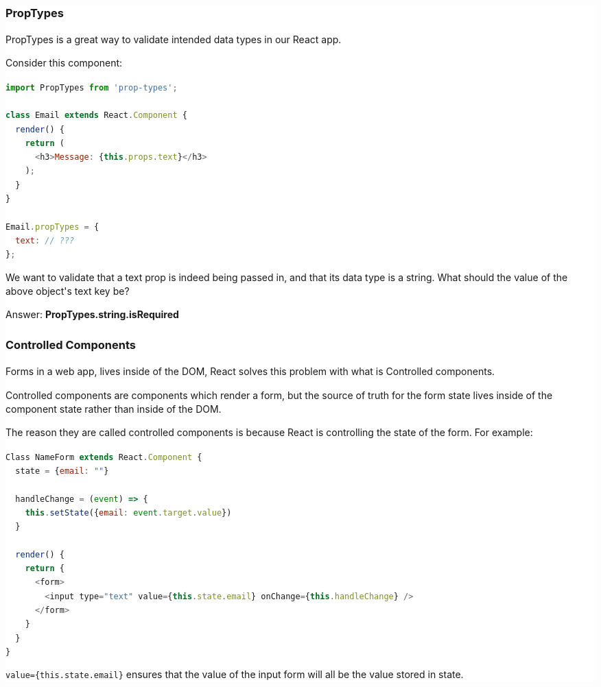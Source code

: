 
### PropTypes
PropTypes is a great way to validate intended data types in our React app.

Consider this component:
```js
import PropTypes from 'prop-types';

class Email extends React.Component {
  render() {
    return (
      <h3>Message: {this.props.text}</h3>
    );
  }
}

Email.propTypes = {
  text: // ???
};
```

We want to validate that a text prop is indeed being passed in, and that its data type is a string. What should the value of the above object's text key be?

Answer: 
**PropTypes.string.isRequired**



### Controlled Components
Forms in a web app, lives inside of the DOM, React solves this problem with what is Controlled components. 

Controlled components are components which render a form, but the source of truth for the form state lives inside of the component state rather than inside of the DOM.

The reason they are called controlled components is because React is controlling the state of the form. 
For example:

```js
Class NameForm extends React.Component {
  state = {email: ""}

  handleChange = (event) => {
    this.setState({email: event.target.value})
  }

  render() {
    return {
      <form>
        <input type="text" value={this.state.email} onChange={this.handleChange} />
      </form>
    }
  }
}
```
`value={this.state.email}` ensures that the value of the input form will all be the value stored in state.
